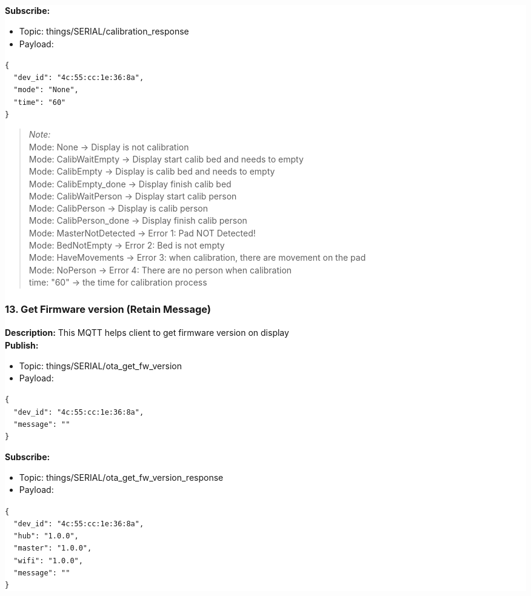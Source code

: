 **Subscribe:**

- Topic: things/SERIAL/calibration_response
- Payload:

```
{
  "dev_id": "4c:55:cc:1e:36:8a",
  "mode": "None",
  "time": "60"
}
```

> _Note:_  
> Mode: None -> Display is not calibration  
> Mode: CalibWaitEmpty -> Display start calib bed and needs to empty  
> Mode: CalibEmpty -> Display is calib bed and needs to empty  
> Mode: CalibEmpty_done -> Display finish calib bed  
> Mode: CalibWaitPerson -> Display start calib person  
> Mode: CalibPerson -> Display is calib person  
> Mode: CalibPerson_done -> Display finish calib person  
> Mode: MasterNotDetected -> Error 1: Pad NOT Detected!  
> Mode: BedNotEmpty -> Error 2: Bed is not empty  
> Mode: HaveMovements -> Error 3: when calibration, there are movement on the pad  
> Mode: NoPerson -> Error 4: There are no person when calibration  
> time: "60" -> the time for calibration process

### 13. Get Firmware version (Retain Message)

**Description:** This MQTT helps client to get firmware version on display  
**Publish:**

- Topic: things/SERIAL/ota_get_fw_version
- Payload:

```
{
  "dev_id": "4c:55:cc:1e:36:8a",
  "message": ""
}
```

**Subscribe:**

- Topic: things/SERIAL/ota_get_fw_version_response
- Payload:

```
{
  "dev_id": "4c:55:cc:1e:36:8a",
  "hub": "1.0.0",
  "master": "1.0.0",
  "wifi": "1.0.0",
  "message": ""
}
```
